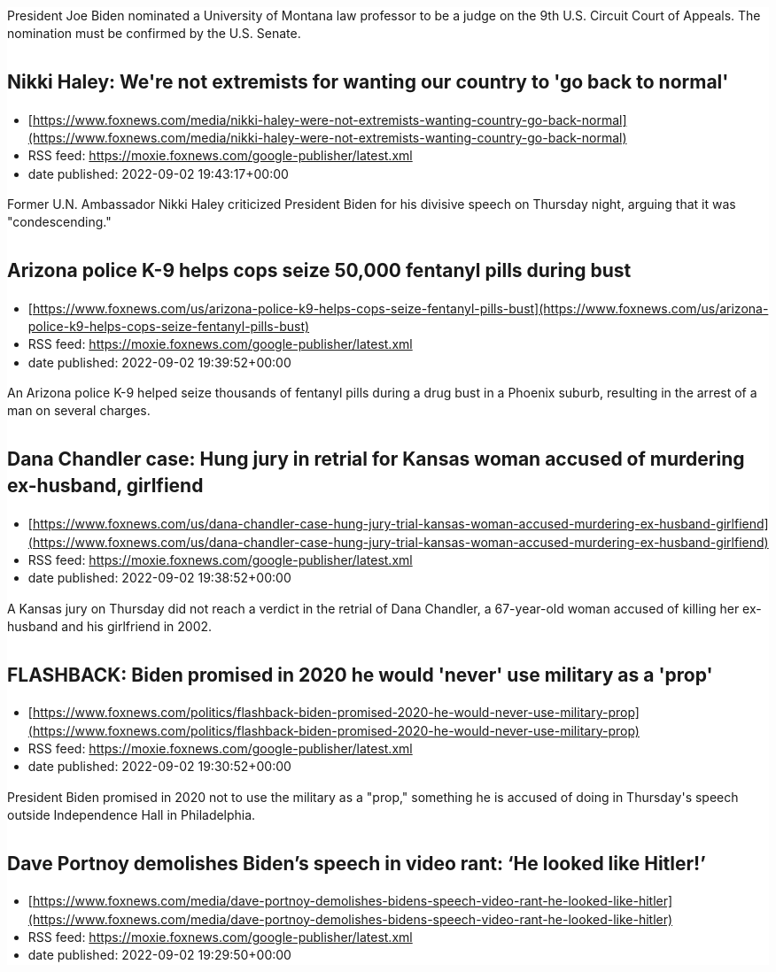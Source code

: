 President Joe Biden nominated a University of Montana law professor to be a judge on the 9th U.S. Circuit Court of Appeals. The nomination must be confirmed by the U.S. Senate.

## Nikki Haley: We're not extremists for wanting our country to 'go back to normal'
 - [https://www.foxnews.com/media/nikki-haley-were-not-extremists-wanting-country-go-back-normal](https://www.foxnews.com/media/nikki-haley-were-not-extremists-wanting-country-go-back-normal)
 - RSS feed: https://moxie.foxnews.com/google-publisher/latest.xml
 - date published: 2022-09-02 19:43:17+00:00

Former U.N. Ambassador Nikki Haley criticized President Biden for his divisive speech on Thursday night, arguing that it was "condescending."

## Arizona police K-9 helps cops seize 50,000 fentanyl pills during bust
 - [https://www.foxnews.com/us/arizona-police-k9-helps-cops-seize-fentanyl-pills-bust](https://www.foxnews.com/us/arizona-police-k9-helps-cops-seize-fentanyl-pills-bust)
 - RSS feed: https://moxie.foxnews.com/google-publisher/latest.xml
 - date published: 2022-09-02 19:39:52+00:00

An Arizona police K-9 helped seize thousands of fentanyl pills during a drug bust in a Phoenix suburb, resulting in the arrest of a man on several charges.

## Dana Chandler case: Hung jury in retrial for Kansas woman accused of murdering ex-husband, girlfiend
 - [https://www.foxnews.com/us/dana-chandler-case-hung-jury-trial-kansas-woman-accused-murdering-ex-husband-girlfiend](https://www.foxnews.com/us/dana-chandler-case-hung-jury-trial-kansas-woman-accused-murdering-ex-husband-girlfiend)
 - RSS feed: https://moxie.foxnews.com/google-publisher/latest.xml
 - date published: 2022-09-02 19:38:52+00:00

A Kansas jury on Thursday did not reach a verdict in the retrial of Dana Chandler, a 67-year-old woman accused of killing her ex-husband and his girlfriend in 2002.

## FLASHBACK: Biden promised in 2020 he would 'never' use military as a 'prop'
 - [https://www.foxnews.com/politics/flashback-biden-promised-2020-he-would-never-use-military-prop](https://www.foxnews.com/politics/flashback-biden-promised-2020-he-would-never-use-military-prop)
 - RSS feed: https://moxie.foxnews.com/google-publisher/latest.xml
 - date published: 2022-09-02 19:30:52+00:00

President Biden promised in 2020 not to use the military as a "prop," something he is accused of doing in Thursday's speech outside Independence Hall in Philadelphia.

## Dave Portnoy demolishes Biden’s speech in video rant: ‘He looked like Hitler!’
 - [https://www.foxnews.com/media/dave-portnoy-demolishes-bidens-speech-video-rant-he-looked-like-hitler](https://www.foxnews.com/media/dave-portnoy-demolishes-bidens-speech-video-rant-he-looked-like-hitler)
 - RSS feed: https://moxie.foxnews.com/google-publisher/latest.xml
 - date published: 2022-09-02 19:29:50+00:00
